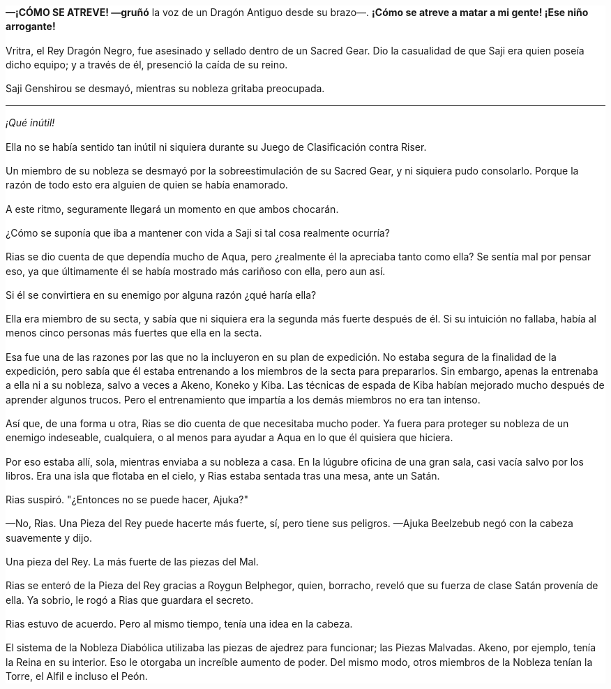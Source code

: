 **—¡CÓMO SE ATREVE! —gruñó** la voz de un Dragón Antiguo desde su brazo—. **¡Cómo se atreve a matar a mi gente! ¡Ese niño arrogante!**

Vritra, el Rey Dragón Negro, fue asesinado y sellado dentro de un Sacred Gear. Dio la casualidad de que Saji era quien poseía dicho equipo; y a través de él, presenció la caída de su reino. 

Saji Genshirou se desmayó, mientras su nobleza gritaba preocupada.

****

_¡Qué inútil!_

Ella no se había sentido tan inútil ni siquiera durante su Juego de Clasificación contra Riser.

Un miembro de su nobleza se desmayó por la sobreestimulación de su Sacred Gear, y ni siquiera pudo consolarlo. Porque la razón de todo esto era alguien de quien se había enamorado.

A este ritmo, seguramente llegará un momento en que ambos chocarán.

¿Cómo se suponía que iba a mantener con vida a Saji si tal cosa realmente ocurría?

Rias se dio cuenta de que dependía mucho de Aqua, pero ¿realmente él la apreciaba tanto como ella? Se sentía mal por pensar eso, ya que últimamente él se había mostrado más cariñoso con ella, pero aun así.

Si él se convirtiera en su enemigo por alguna razón ¿qué haría ella?

Ella era miembro de su secta, y sabía que ni siquiera era la segunda más fuerte después de él. Si su intuición no fallaba, había al menos cinco personas más fuertes que ella en la secta.

Esa fue una de las razones por las que no la incluyeron en su plan de expedición. No estaba segura de la finalidad de la expedición, pero sabía que él estaba entrenando a los miembros de la secta para prepararlos. Sin embargo, apenas la entrenaba a ella ni a su nobleza, salvo a veces a Akeno, Koneko y Kiba. Las técnicas de espada de Kiba habían mejorado mucho después de aprender algunos trucos. Pero el entrenamiento que impartía a los demás miembros no era tan intenso.

Así que, de una forma u otra, Rias se dio cuenta de que necesitaba mucho poder. Ya fuera para proteger su nobleza de un enemigo indeseable, cualquiera, o al menos para ayudar a Aqua en lo que él quisiera que hiciera.

Por eso estaba allí, sola, mientras enviaba a su nobleza a casa. En la lúgubre oficina de una gran sala, casi vacía salvo por los libros. Era una isla que flotaba en el cielo, y Rias estaba sentada tras una mesa, ante un Satán.

Rias suspiró. "¿Entonces no se puede hacer, Ajuka?" 

—No, Rias. Una Pieza del Rey puede hacerte más fuerte, sí, pero tiene sus peligros. —Ajuka Beelzebub negó con la cabeza suavemente y dijo.

Una pieza del Rey. La más fuerte de las piezas del Mal.

Rias se enteró de la Pieza del Rey gracias a Roygun Belphegor, quien, borracho, reveló que su fuerza de clase Satán provenía de ella. Ya sobrio, le rogó a Rias que guardara el secreto. 

Rias estuvo de acuerdo. Pero al mismo tiempo, tenía una idea en la cabeza.

El sistema de la Nobleza Diabólica utilizaba las piezas de ajedrez para funcionar; las Piezas Malvadas. Akeno, por ejemplo, tenía la Reina en su interior. Eso le otorgaba un increíble aumento de poder. Del mismo modo, otros miembros de la Nobleza tenían la Torre, el Alfil e incluso el Peón.
